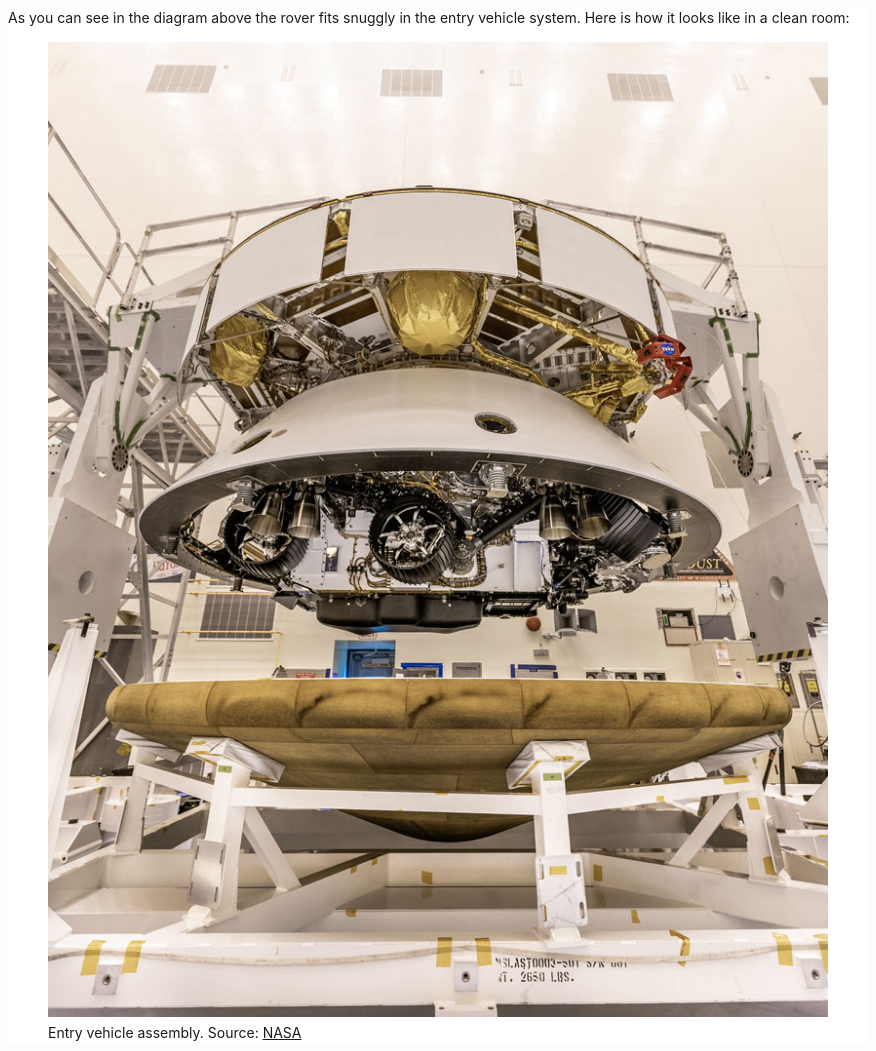 </figure>

As you can see in the diagram above the rover fits snuggly in the entry vehicle system. Here is how it looks like in a clean room:

<figure>
  <img src="/img/features/perseverance/25060_PIA23925-web.jpg" alt="">
  <figcaption>Entry vehicle assembly. Source: <a href="https://mars.nasa.gov/resources/25060/one-last-earthly-look/">NASA</a></figcaption>
</figure>
